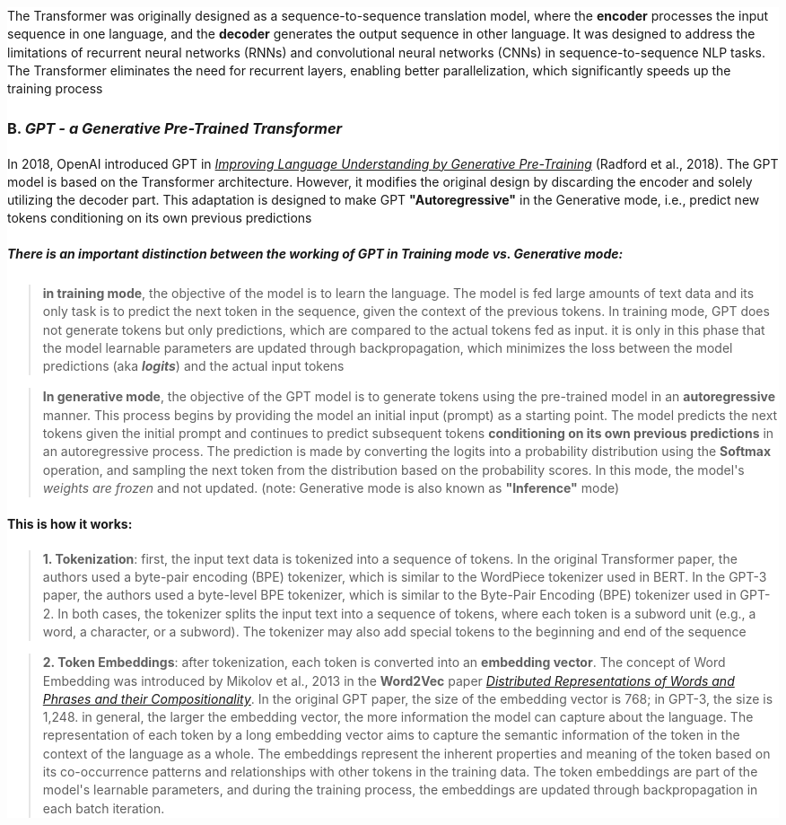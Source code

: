 The Transformer was originally designed as a sequence-to-sequence translation model, where the **encoder** processes the input sequence in one language, and the **decoder** generates the output sequence in other language. It was designed to address the limitations of recurrent neural networks (RNNs) and convolutional neural networks (CNNs) in sequence-to-sequence NLP tasks. The Transformer eliminates the need for recurrent layers, enabling better parallelization, which significantly speeds up the training process

### B. **<i>GPT - a Generative Pre-Trained Transformer</i>**
In 2018, OpenAI introduced GPT in [<i>Improving Language Understanding by Generative Pre-Training</i>](https://s3-us-west-2.amazonaws.com/openai-assets/research-covers/language-unsupervised/language_understanding_paper.pdf) (Radford et al., 2018). 
The GPT model is based on the Transformer architecture. However, it modifies the original design by discarding the encoder and solely utilizing the decoder part. This adaptation is designed to make GPT **"Autoregressive"** in the Generative mode, i.e., predict new tokens conditioning on its own previous predictions

##### There is an important distinction between the working of GPT in <i>**Training**</i> mode vs. <i>**Generative**</i> mode:

> __in training mode__, the objective of the model is to learn the language. The model is fed large amounts of text data and its only task is to predict the next token in the sequence, given the context of the previous tokens. In training mode, GPT does not generate tokens but only predictions, which are compared to the actual tokens fed as input. it is only in this phase that the model learnable parameters are updated through backpropagation, which minimizes the loss between the model predictions (aka <i>**logits**</i>) and the actual input tokens

> **In generative mode**, the objective of the GPT model is to generate tokens using the pre-trained model in an **autoregressive** manner. This process begins by providing the model an initial input (prompt) as a starting point. The model predicts the next tokens given the initial prompt and continues to predict subsequent tokens **conditioning on its own previous predictions** in an autoregressive process. The prediction is made by converting the logits into a probability distribution using the **Softmax** operation, and sampling the next token from the distribution based on the probability scores. In this mode, the model's *weights are frozen* and not updated. (note: Generative mode is also known as **"Inference"** mode)

#### This is how it works:

> **1. Tokenization**: first, the input text data is tokenized into a sequence of tokens. In the original Transformer paper, the authors used a byte-pair encoding (BPE) tokenizer, which is similar to the WordPiece tokenizer used in BERT. In the GPT-3 paper, the authors used a byte-level BPE tokenizer, which is similar to the Byte-Pair Encoding (BPE) tokenizer used in GPT-2. In both cases, the tokenizer splits the input text into a sequence of tokens, where each token is a subword unit (e.g., a word, a character, or a subword). The tokenizer may also add special tokens to the beginning and end of the sequence

> **2. Token Embeddings**: after tokenization, each token is converted into an **embedding vector**. The concept of Word Embedding was introduced by Mikolov et al., 2013 in the **Word2Vec** paper [<i>Distributed Representations of Words and Phrases and their Compositionality</i>](https://papers.nips.cc/paper/5021-distributed-representations-of-words-and-phrases-and-their-compositionality.pdf). In the original GPT paper, the size of the embedding vector is 768; in GPT-3, the size is 1,248. in general, the larger the embedding vector, the more information the model can capture about the language. The representation of each token by a long embedding vector aims to capture the semantic information of the token in the context of the language as a whole. The embeddings represent the inherent properties and meaning of the token based on its co-occurrence patterns and relationships with other tokens in the training data. The token embeddings are part of the model's learnable parameters, and during the training process, the embeddings are updated through backpropagation in each batch iteration. 
